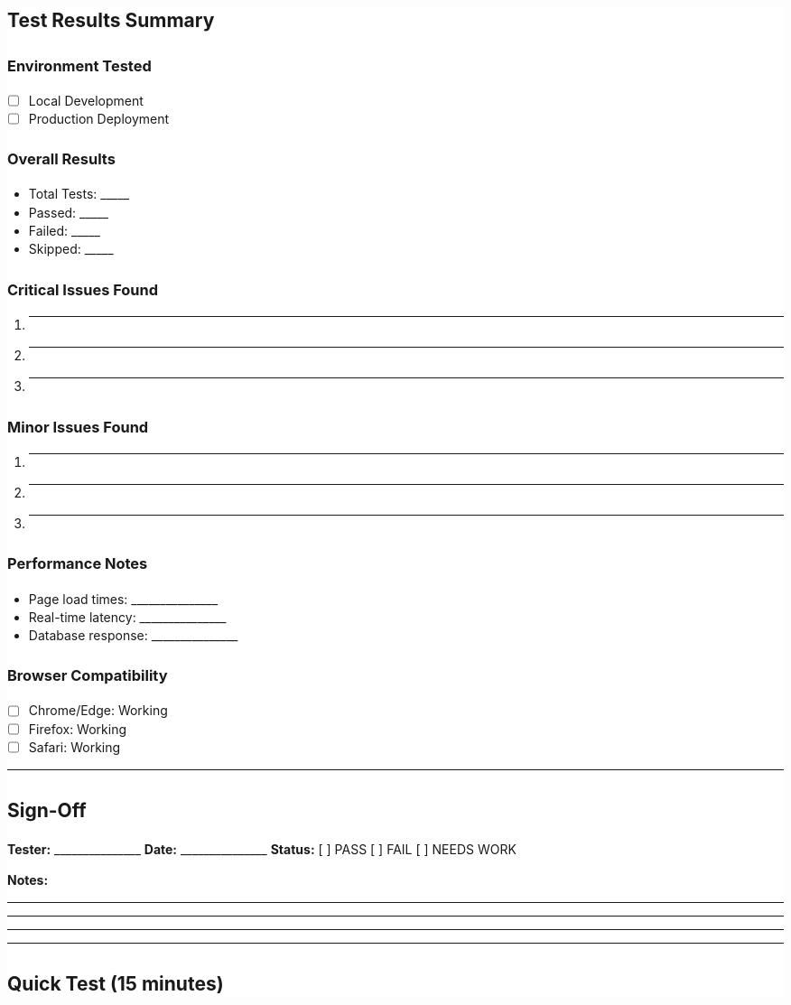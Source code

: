 
## Test Results Summary

### Environment Tested
- [ ] Local Development
- [ ] Production Deployment

### Overall Results
- Total Tests: _____
- Passed: _____
- Failed: _____
- Skipped: _____

### Critical Issues Found
1. _______________
2. _______________
3. _______________

### Minor Issues Found
1. _______________
2. _______________
3. _______________

### Performance Notes
- Page load times: _______________
- Real-time latency: _______________
- Database response: _______________

### Browser Compatibility
- [ ] Chrome/Edge: Working
- [ ] Firefox: Working
- [ ] Safari: Working

---

## Sign-Off

**Tester:** _______________
**Date:** _______________
**Status:** [ ] PASS [ ] FAIL [ ] NEEDS WORK

**Notes:**
_______________________________________________
_______________________________________________
_______________________________________________

---

## Quick Test (15 minutes)
